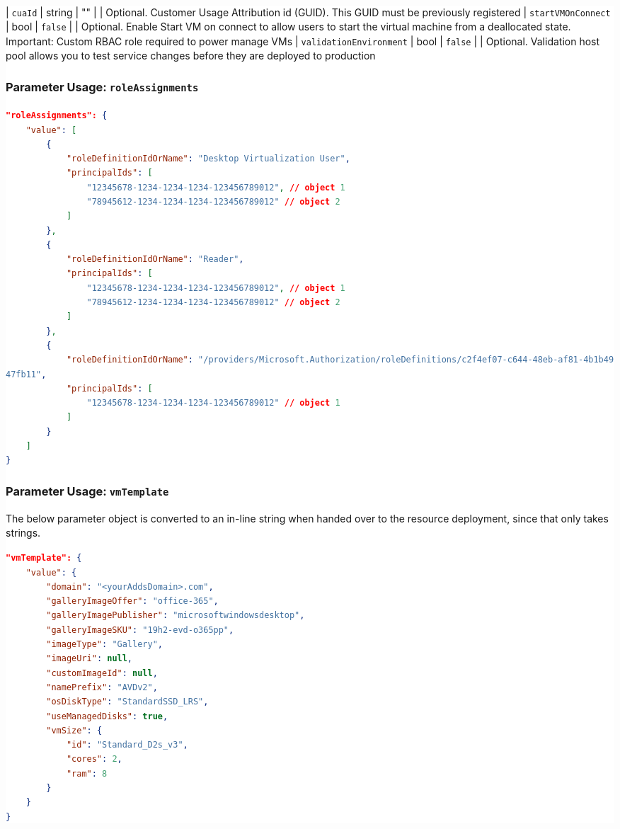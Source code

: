 | `cuaId` | string | "" | | Optional. Customer Usage Attribution id (GUID). This GUID must be previously registered
| `startVMOnConnect` | bool | `false` | | Optional. Enable Start VM on connect to allow users to start the virtual machine from a deallocated state. Important: Custom RBAC role required to power manage VMs
| `validationEnvironment` | bool | `false` | | Optional. Validation host pool allows you to test service changes before they are deployed to production

### Parameter Usage: `roleAssignments`

```json
"roleAssignments": {
    "value": [
        {
            "roleDefinitionIdOrName": "Desktop Virtualization User",
            "principalIds": [
                "12345678-1234-1234-1234-123456789012", // object 1
                "78945612-1234-1234-1234-123456789012" // object 2
            ]
        },
        {
            "roleDefinitionIdOrName": "Reader",
            "principalIds": [
                "12345678-1234-1234-1234-123456789012", // object 1
                "78945612-1234-1234-1234-123456789012" // object 2
            ]
        },
        {
            "roleDefinitionIdOrName": "/providers/Microsoft.Authorization/roleDefinitions/c2f4ef07-c644-48eb-af81-4b1b4947fb11",
            "principalIds": [
                "12345678-1234-1234-1234-123456789012" // object 1
            ]
        }
    ]
}
```

### Parameter Usage: `vmTemplate`

The below parameter object is converted to an in-line string when handed over to the resource deployment, since that only takes strings.

```json
"vmTemplate": {
    "value": {
        "domain": "<yourAddsDomain>.com",
        "galleryImageOffer": "office-365",
        "galleryImagePublisher": "microsoftwindowsdesktop",
        "galleryImageSKU": "19h2-evd-o365pp",
        "imageType": "Gallery",
        "imageUri": null,
        "customImageId": null,
        "namePrefix": "AVDv2",
        "osDiskType": "StandardSSD_LRS",
        "useManagedDisks": true,
        "vmSize": {
            "id": "Standard_D2s_v3",
            "cores": 2,
            "ram": 8
        }
    }
}
```
